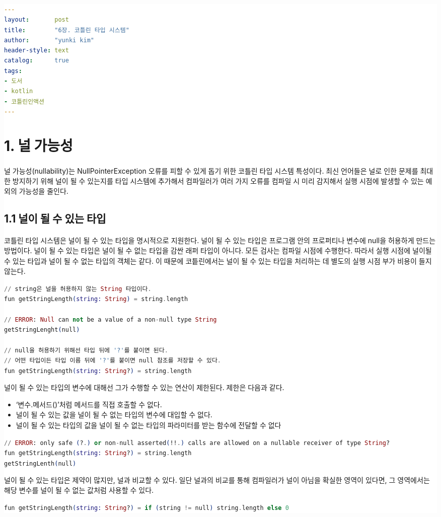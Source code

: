 ```yaml
---
layout:       post
title:        "6장. 코틀린 타입 시스템"
author:       "yunki kim"
header-style: text
catalog:      true
tags:
- 도서
- kotlin
- 코틀린인액션
---
```


# 1. 널 가능성

널 가능성(nullability)는 NullPointerException 오류를 피할 수 있게 돕기 위한 코틀린 타입 시스템 특성이다. 최신 언어들은 널로 인한 문제를 최대한 방지하기 위해 널이 될 수 있는지를 타입 시스템에 추가해서 컴파일러가 여러 가지 오류를 컴파일 시 미리 감지해서 실행 시점에 발생할 수 있는 예외의 가능성을 줄인다.

## 1.1 널이 될 수 있는 타입

코틀린 타입 시스템은 널이 될 수 있는 타입을 명시적으로 지원한다. 널이 될 수 있는 타입은 프로그램 안의 프로퍼티나 변수에 null을 허용하게 만드는 방법이다. 널이 될 수 있는 타입은 널이 될 수 없는 타입을 감싼 래퍼 타입이 아니다. 모든 검사는 컴파일 시점에 수행한다. 따라서 실행 시점에 널이될 수 있는  타입과 널이 될 수 없는 타입의 객체는 같다. 이 때문에 코틑린에서는 널이 될 수 있는 타입을 처리하는 데 별도의 실행 시점 부가 비용이 들지 않는다.

```elixir
// string은 널을 허용하지 않는 String 타입이다.
fun getStringLength(string: String) = string.length

// ERROR: Null can not be a value of a non-null type String
getStringLenght(null)

// null을 허용하기 위해선 타입 뒤에 '?'를 붙이면 된다.
// 어떤 타입이든 타입 이름 뒤에 '?'를 붙이면 null 참조를 저장할 수 있다.
fun getStringLength(string: String?) = string.length
```

널이 될 수 있는 타입의 변수에 대해선 그가 수행할 수 있는 연산이 제한된다. 제한은 다음과 같다.

- ‘변수.메서드()’처럼 메서드를 직접 호출할 수 없다.
- 널이 될 수 있는 값을 널이 될 수 없는 타입의 변수에 대입할 수 없다.
- 널이 될 수 있는 타입의 값을 널이 될 수 없는 타입의 파라미터를 받는 함수에 전달할 수 없다

```elixir
// ERROR: only safe (?.) or non-null asserted(!!.) calls are allowed on a nullable receiver of type String?
fun getStringLength(string: String?) = string.length
getStringLenth(null)
```

널이 될 수 있는 타입은 제약이 많지만, 널과 비교할 수 있다. 일단 널과의 비교를 통해 컴파일러가 널이 아님을 확실한 영역이 있다면, 그 영역에서는 해당 변수를 널이 될 수 없는 값처럼 사용할 수 있다.

```elixir
fun getStringLength(string: String?) = if (string != null) string.length else 0
```
